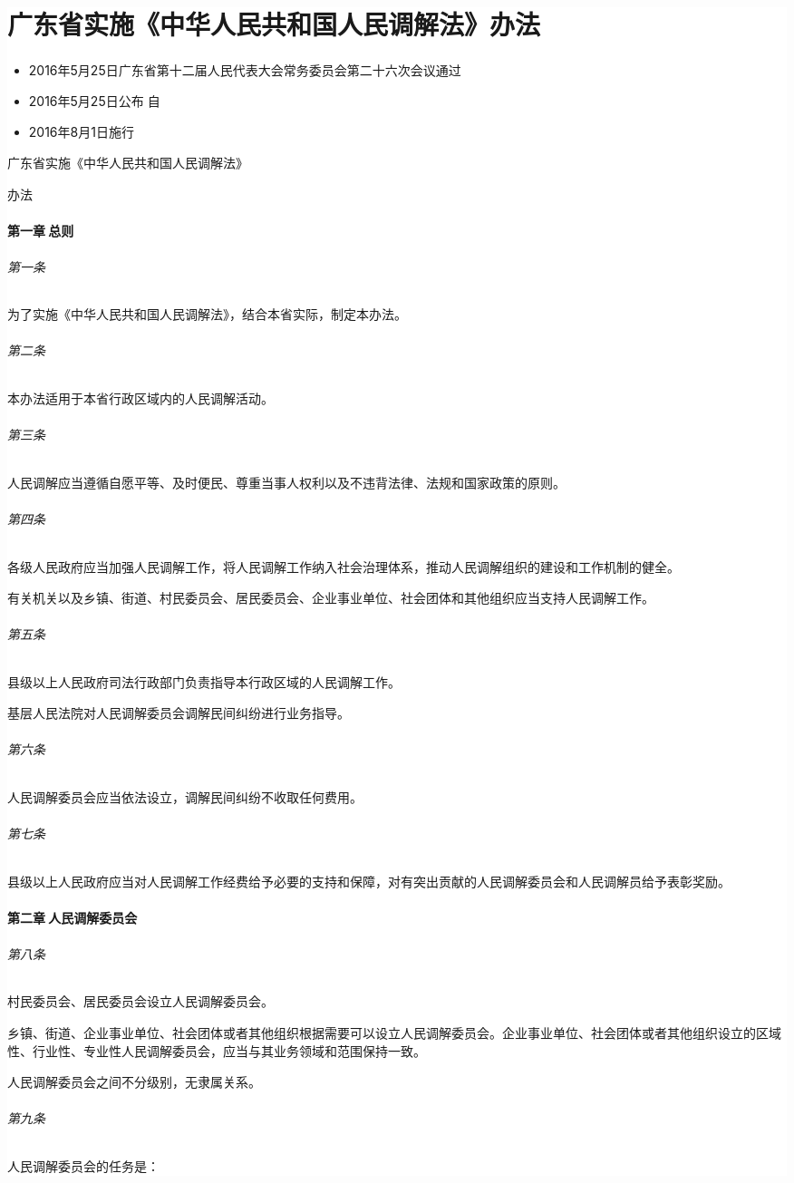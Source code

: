 # 广东省实施《中华人民共和国人民调解法》办法

- 2016年5月25日广东省第十二届人民代表大会常务委员会第二十六次会议通过

- 2016年5月25日公布 自

- 2016年8月1日施行



广东省实施《中华人民共和国人民调解法》

办法

#### 第一章 总则

###### 第一条

为了实施《中华人民共和国人民调解法》，结合本省实际，制定本办法。

###### 第二条

本办法适用于本省行政区域内的人民调解活动。

###### 第三条

人民调解应当遵循自愿平等、及时便民、尊重当事人权利以及不违背法律、法规和国家政策的原则。

###### 第四条

各级人民政府应当加强人民调解工作，将人民调解工作纳入社会治理体系，推动人民调解组织的建设和工作机制的健全。

有关机关以及乡镇、街道、村民委员会、居民委员会、企业事业单位、社会团体和其他组织应当支持人民调解工作。

###### 第五条

县级以上人民政府司法行政部门负责指导本行政区域的人民调解工作。

基层人民法院对人民调解委员会调解民间纠纷进行业务指导。

###### 第六条

人民调解委员会应当依法设立，调解民间纠纷不收取任何费用。

###### 第七条

县级以上人民政府应当对人民调解工作经费给予必要的支持和保障，对有突出贡献的人民调解委员会和人民调解员给予表彰奖励。

#### 第二章 人民调解委员会

###### 第八条

村民委员会、居民委员会设立人民调解委员会。

乡镇、街道、企业事业单位、社会团体或者其他组织根据需要可以设立人民调解委员会。企业事业单位、社会团体或者其他组织设立的区域性、行业性、专业性人民调解委员会，应当与其业务领域和范围保持一致。

人民调解委员会之间不分级别，无隶属关系。

###### 第九条

人民调解委员会的任务是：
